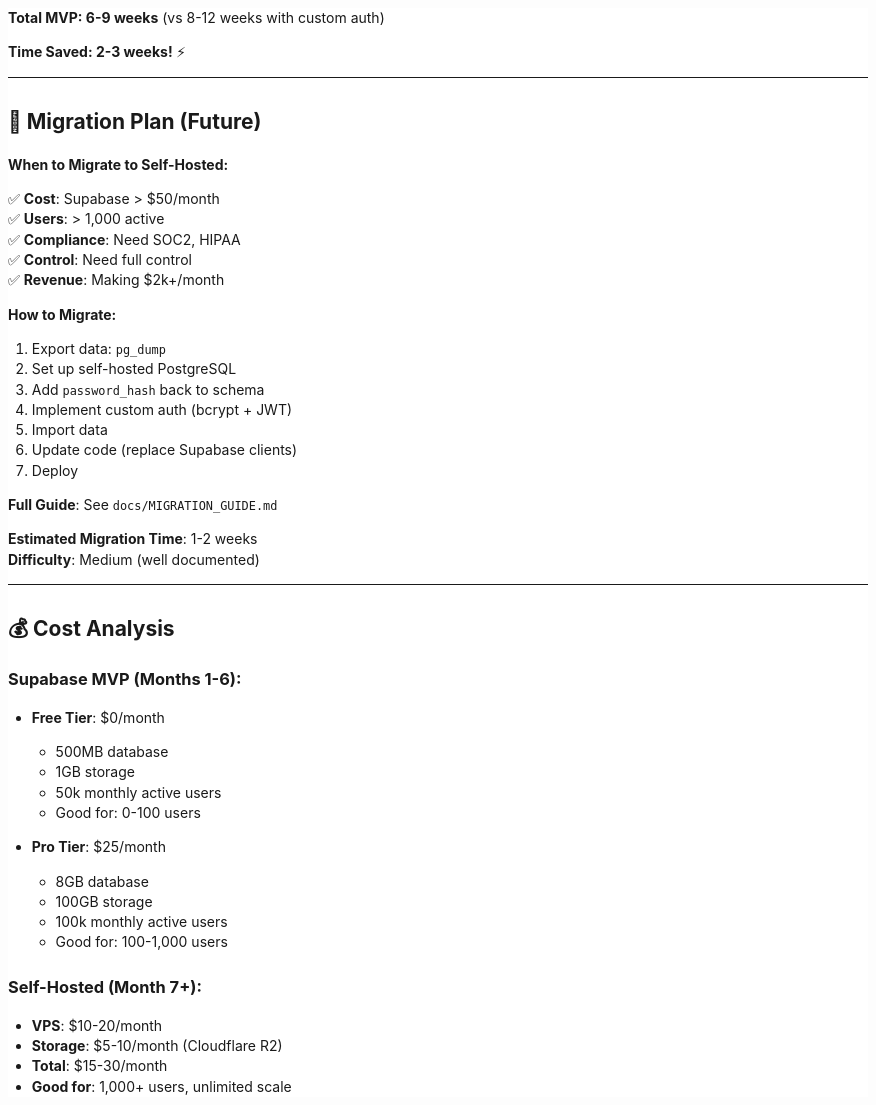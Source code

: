 **Total MVP: 6-9 weeks** (vs 8-12 weeks with custom auth)

**Time Saved: 2-3 weeks!** ⚡

---

## 🔄 Migration Plan (Future)

**When to Migrate to Self-Hosted:**

✅ **Cost**: Supabase > $50/month  
✅ **Users**: > 1,000 active  
✅ **Compliance**: Need SOC2, HIPAA  
✅ **Control**: Need full control  
✅ **Revenue**: Making $2k+/month  

**How to Migrate:**
1. Export data: `pg_dump`
2. Set up self-hosted PostgreSQL
3. Add `password_hash` back to schema
4. Implement custom auth (bcrypt + JWT)
5. Import data
6. Update code (replace Supabase clients)
7. Deploy

**Full Guide**: See `docs/MIGRATION_GUIDE.md`

**Estimated Migration Time**: 1-2 weeks  
**Difficulty**: Medium (well documented)

---

## 💰 Cost Analysis

### Supabase MVP (Months 1-6):
- **Free Tier**: $0/month
  - 500MB database
  - 1GB storage
  - 50k monthly active users
  - Good for: 0-100 users

- **Pro Tier**: $25/month
  - 8GB database
  - 100GB storage
  - 100k monthly active users
  - Good for: 100-1,000 users

### Self-Hosted (Month 7+):
- **VPS**: $10-20/month
- **Storage**: $5-10/month (Cloudflare R2)
- **Total**: $15-30/month
- **Good for**: 1,000+ users, unlimited scale

